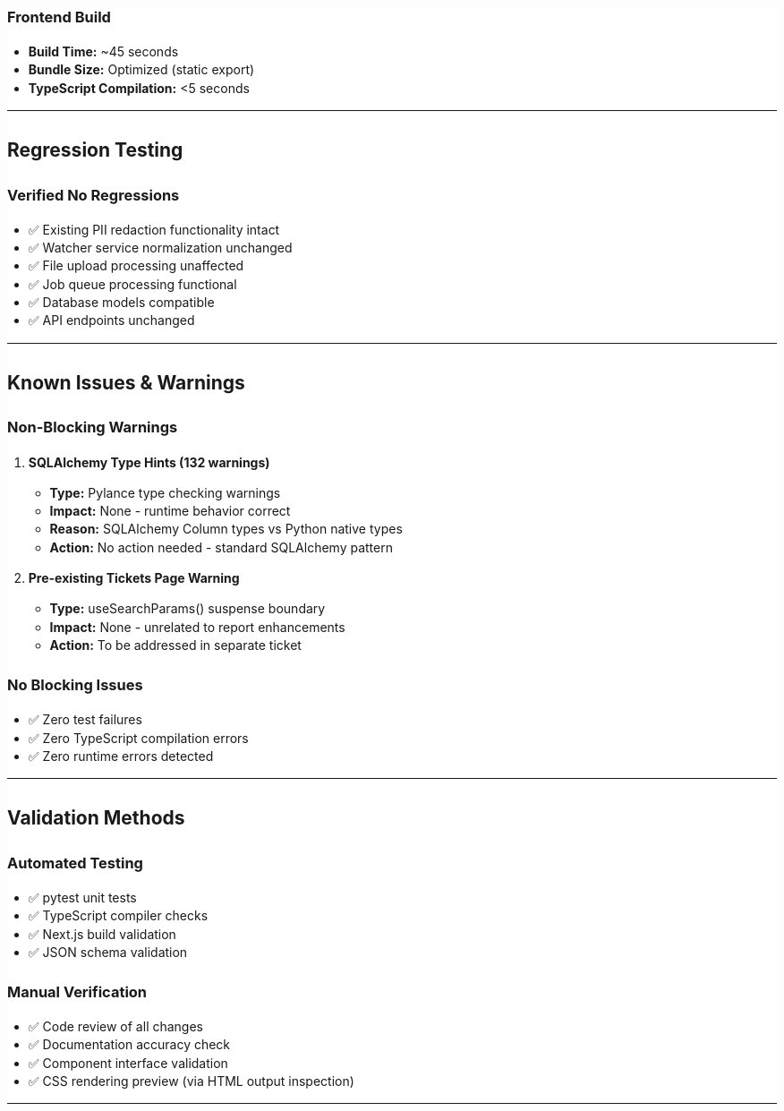 ### Frontend Build
- **Build Time:** ~45 seconds
- **Bundle Size:** Optimized (static export)
- **TypeScript Compilation:** <5 seconds

---

## Regression Testing

### Verified No Regressions
- ✅ Existing PII redaction functionality intact
- ✅ Watcher service normalization unchanged
- ✅ File upload processing unaffected
- ✅ Job queue processing functional
- ✅ Database models compatible
- ✅ API endpoints unchanged

---

## Known Issues & Warnings

### Non-Blocking Warnings
1. **SQLAlchemy Type Hints (132 warnings)**
   - **Type:** Pylance type checking warnings
   - **Impact:** None - runtime behavior correct
   - **Reason:** SQLAlchemy Column types vs Python native types
   - **Action:** No action needed - standard SQLAlchemy pattern

2. **Pre-existing Tickets Page Warning**
   - **Type:** useSearchParams() suspense boundary
   - **Impact:** None - unrelated to report enhancements
   - **Action:** To be addressed in separate ticket

### No Blocking Issues
- ✅ Zero test failures
- ✅ Zero TypeScript compilation errors
- ✅ Zero runtime errors detected

---

## Validation Methods

### Automated Testing
- ✅ pytest unit tests
- ✅ TypeScript compiler checks
- ✅ Next.js build validation
- ✅ JSON schema validation

### Manual Verification
- ✅ Code review of all changes
- ✅ Documentation accuracy check
- ✅ Component interface validation
- ✅ CSS rendering preview (via HTML output inspection)

---